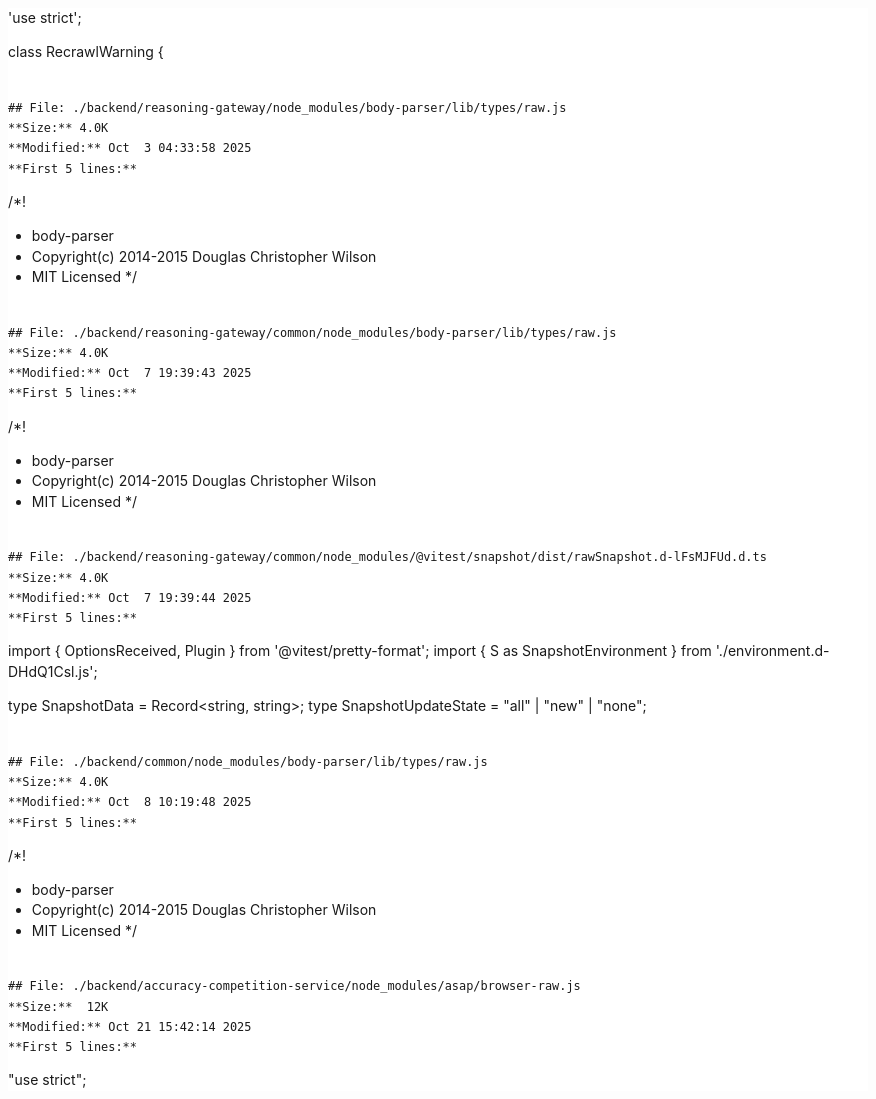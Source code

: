 'use strict';

class RecrawlWarning {
```

## File: ./backend/reasoning-gateway/node_modules/body-parser/lib/types/raw.js
**Size:** 4.0K
**Modified:** Oct  3 04:33:58 2025
**First 5 lines:**
```
/*!
 * body-parser
 * Copyright(c) 2014-2015 Douglas Christopher Wilson
 * MIT Licensed
 */
```

## File: ./backend/reasoning-gateway/common/node_modules/body-parser/lib/types/raw.js
**Size:** 4.0K
**Modified:** Oct  7 19:39:43 2025
**First 5 lines:**
```
/*!
 * body-parser
 * Copyright(c) 2014-2015 Douglas Christopher Wilson
 * MIT Licensed
 */
```

## File: ./backend/reasoning-gateway/common/node_modules/@vitest/snapshot/dist/rawSnapshot.d-lFsMJFUd.d.ts
**Size:** 4.0K
**Modified:** Oct  7 19:39:44 2025
**First 5 lines:**
```
import { OptionsReceived, Plugin } from '@vitest/pretty-format';
import { S as SnapshotEnvironment } from './environment.d-DHdQ1Csl.js';

type SnapshotData = Record<string, string>;
type SnapshotUpdateState = "all" | "new" | "none";
```

## File: ./backend/common/node_modules/body-parser/lib/types/raw.js
**Size:** 4.0K
**Modified:** Oct  8 10:19:48 2025
**First 5 lines:**
```
/*!
 * body-parser
 * Copyright(c) 2014-2015 Douglas Christopher Wilson
 * MIT Licensed
 */
```

## File: ./backend/accuracy-competition-service/node_modules/asap/browser-raw.js
**Size:**  12K
**Modified:** Oct 21 15:42:14 2025
**First 5 lines:**
```
"use strict";
